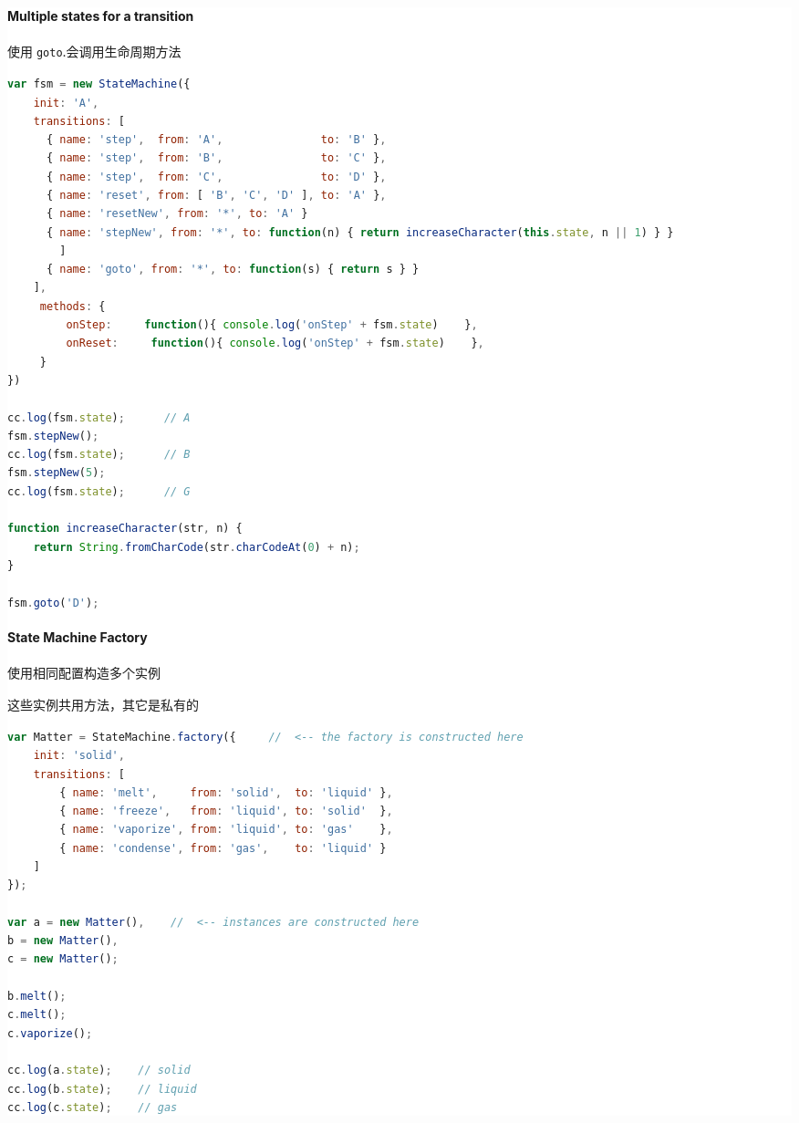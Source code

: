 #### Multiple states for a transition

使用 `goto`.会调用生命周期方法

```javascript
var fsm = new StateMachine({
    init: 'A',
    transitions: [
      { name: 'step',  from: 'A',               to: 'B' },
      { name: 'step',  from: 'B',               to: 'C' },
      { name: 'step',  from: 'C',               to: 'D' },
      { name: 'reset', from: [ 'B', 'C', 'D' ], to: 'A' },
      { name: 'resetNew', from: '*', to: 'A' }
      { name: 'stepNew', from: '*', to: function(n) { return increaseCharacter(this.state, n || 1) } }
    	]
      { name: 'goto', from: '*', to: function(s) { return s } }
    ],
     methods: {
         onStep:     function(){ console.log('onStep' + fsm.state)    },
         onReset:     function(){ console.log('onStep' + fsm.state)    },
     }
})

cc.log(fsm.state);      // A
fsm.stepNew();
cc.log(fsm.state);      // B
fsm.stepNew(5);
cc.log(fsm.state);      // G

function increaseCharacter(str, n) {
	return String.fromCharCode(str.charCodeAt(0) + n);
}

fsm.goto('D');
```

#### State Machine Factory

使用相同配置构造多个实例

这些实例共用方法，其它是私有的

```javascript
var Matter = StateMachine.factory({     //  <-- the factory is constructed here
    init: 'solid',
    transitions: [
        { name: 'melt',     from: 'solid',  to: 'liquid' },
        { name: 'freeze',   from: 'liquid', to: 'solid'  },
        { name: 'vaporize', from: 'liquid', to: 'gas'    },
        { name: 'condense', from: 'gas',    to: 'liquid' }
    ]
});

var a = new Matter(),    //  <-- instances are constructed here
b = new Matter(),
c = new Matter();

b.melt();
c.melt();
c.vaporize();

cc.log(a.state);    // solid
cc.log(b.state);    // liquid
cc.log(c.state);    // gas
```
